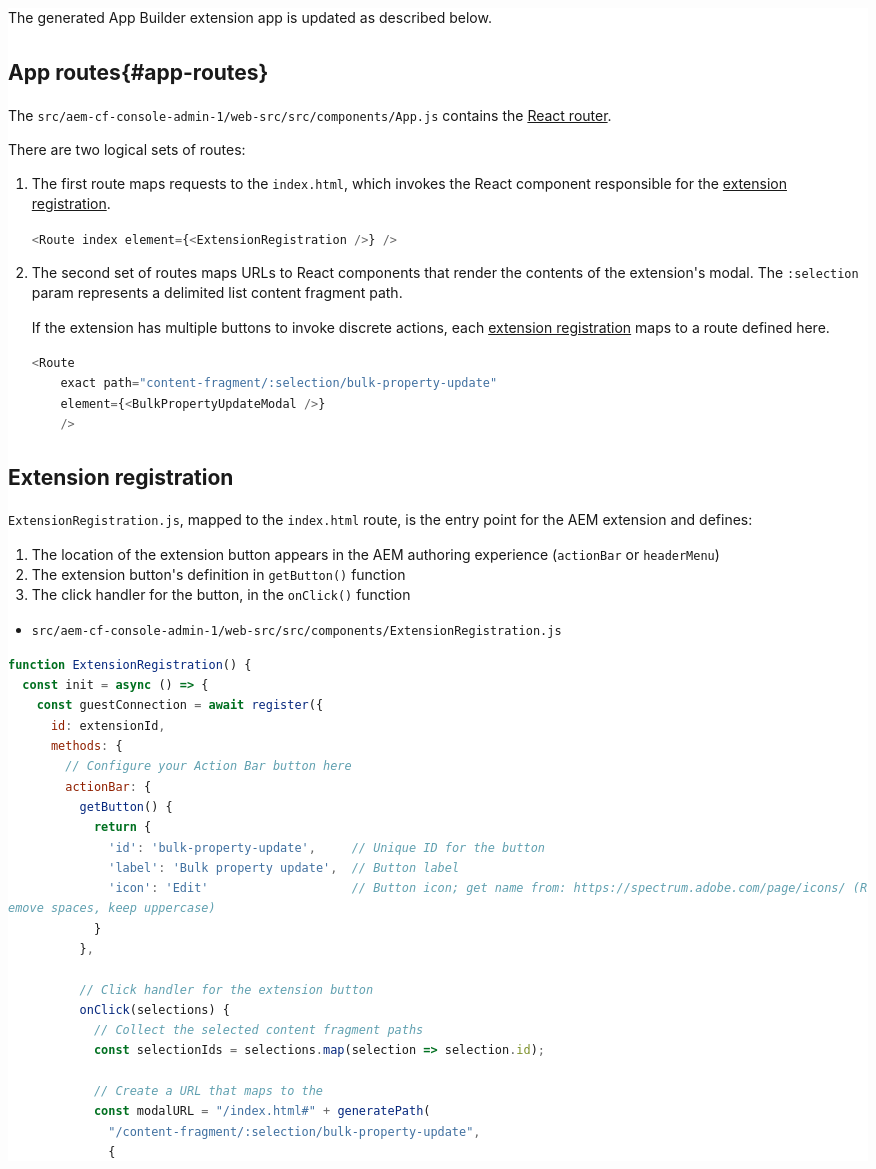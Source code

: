 The generated App Builder extension app is updated as described below.

## App routes{#app-routes}

The `src/aem-cf-console-admin-1/web-src/src/components/App.js` contains the [React router](https://reactrouter.com/en/main). 

There are two logical sets of routes:

1. The first route maps requests to the `index.html`, which invokes the React component responsible for the [extension registration](#extension-registration).

    ```javascript
    <Route index element={<ExtensionRegistration />} />
    ```

1. The second set of routes maps URLs to React components that render the contents of the extension's modal. The `:selection` param represents a delimited list content fragment path. 

    If the extension has multiple buttons to invoke discrete actions, each [extension registration](#extension-registration) maps to a route defined here.

    ```javascript
    <Route
        exact path="content-fragment/:selection/bulk-property-update"
        element={<BulkPropertyUpdateModal />}
        />
    ```

## Extension registration

`ExtensionRegistration.js`, mapped to the `index.html` route, is the entry point for the AEM extension and defines:

1. The location of the extension button appears in the AEM authoring experience (`actionBar` or `headerMenu`)
1. The extension button's definition in `getButton()` function
1. The click handler for the button, in the `onClick()` function

+ `src/aem-cf-console-admin-1/web-src/src/components/ExtensionRegistration.js`

```javascript
function ExtensionRegistration() {
  const init = async () => {
    const guestConnection = await register({
      id: extensionId,
      methods: {
        // Configure your Action Bar button here
        actionBar: {
          getButton() {
            return {
              'id': 'bulk-property-update',     // Unique ID for the button
              'label': 'Bulk property update',  // Button label 
              'icon': 'Edit'                    // Button icon; get name from: https://spectrum.adobe.com/page/icons/ (Remove spaces, keep uppercase)
            }
          },

          // Click handler for the extension button
          onClick(selections) {
            // Collect the selected content fragment paths 
            const selectionIds = selections.map(selection => selection.id);

            // Create a URL that maps to the 
            const modalURL = "/index.html#" + generatePath(
              "/content-fragment/:selection/bulk-property-update",
              {
```